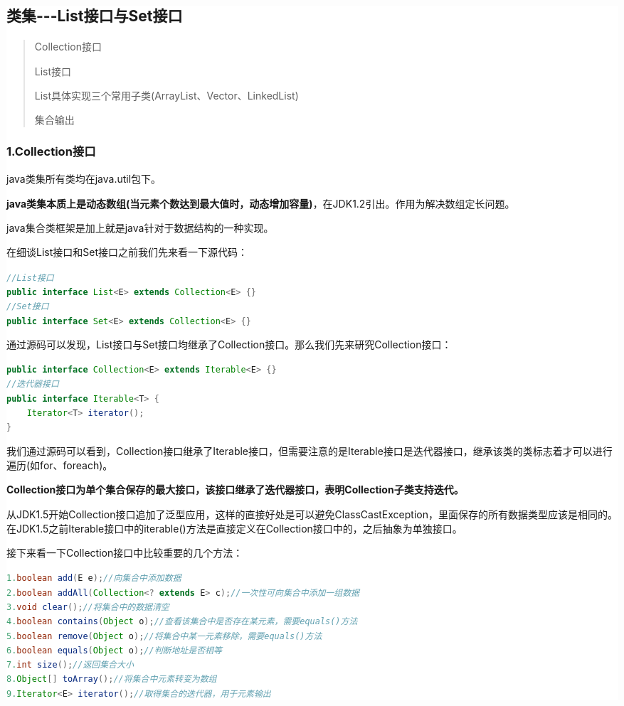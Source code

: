 ## 类集---List接口与Set接口

>Collection接口
>
>List接口
>
>List具体实现三个常用子类(ArrayList、Vector、LinkedList)
>
>集合输出

### 1.Collection接口

java类集所有类均在java.util包下。

**java类集本质上是动态数组(当元素个数达到最大值时，动态增加容量)**，在JDK1.2引出。作用为解决数组定长问题。

java集合类框架是加上就是java针对于数据结构的一种实现。

在细谈List接口和Set接口之前我们先来看一下源代码：

```java
//List接口
public interface List<E> extends Collection<E> {}
//Set接口
public interface Set<E> extends Collection<E> {}
```

通过源码可以发现，List接口与Set接口均继承了Collection接口。那么我们先来研究Collection接口：

```java
public interface Collection<E> extends Iterable<E> {}
//迭代器接口
public interface Iterable<T> {
    Iterator<T> iterator();
}
```

我们通过源码可以看到，Collection接口继承了Iterable接口，但需要注意的是Iterable接口是迭代器接口，继承该类的类标志着才可以进行遍历(如for、foreach)。

**Collection接口为单个集合保存的最大接口，该接口继承了迭代器接口，表明Collection子类支持迭代。**

从JDK1.5开始Collection接口追加了泛型应用，这样的直接好处是可以避免ClassCastException，里面保存的所有数据类型应该是相同的。在JDK1.5之前Iterable接口中的iterable()方法是直接定义在Collection接口中的，之后抽象为单独接口。

接下来看一下Collection接口中比较重要的几个方法：

```java
1.boolean add(E e);//向集合中添加数据
2.boolean addAll(Collection<? extends E> c);//一次性可向集合中添加一组数据
3.void clear();//将集合中的数据清空
4.boolean contains(Object o);//查看该集合中是否存在某元素，需要equals()方法
5.boolean remove(Object o);//将集合中某一元素移除，需要equals()方法
6.boolean equals(Object o);//判断地址是否相等
7.int size();//返回集合大小
8.Object[] toArray();//将集合中元素转变为数组
9.Iterator<E> iterator();//取得集合的迭代器，用于元素输出
```
